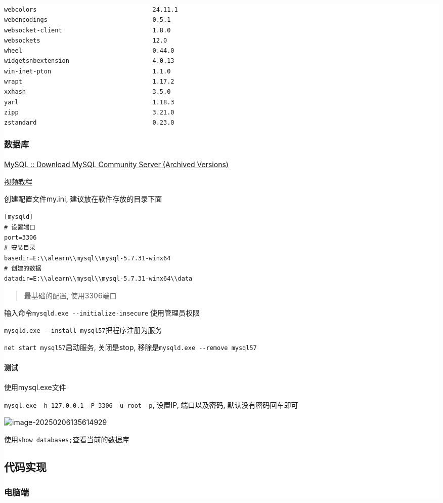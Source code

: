 ```bash
webcolors                                24.11.1
webencodings                             0.5.1
websocket-client                         1.8.0
websockets                               12.0
wheel                                    0.44.0
widgetsnbextension                       4.0.13
win-inet-pton                            1.1.0
wrapt                                    1.17.2
xxhash                                   3.5.0
yarl                                     1.18.3
zipp                                     3.21.0
zstandard                                0.23.0
```

### 数据库

[MySQL :: Download MySQL Community Server (Archived Versions)](https://downloads.mysql.com/archives/community/)

[视频教程](https://www.bilibili.com/video/BV1B34y1R7in/?spm_id_from=333.337.search-card.all.click)

创建配置文件my.ini, 建议放在软件存放的目录下面

```
[mysqld]
# 设置端口
port=3306
# 安装目录
basedir=E:\\alearn\\mysql\\mysql-5.7.31-winx64
# 创建的数据
datadir=E:\\alearn\\mysql\\mysql-5.7.31-winx64\\data
```

> 最基础的配置, 使用3306端口

输入命令`mysqld.exe --initialize-insecure`   使用管理员权限

`mysqld.exe --install mysql57`把程序注册为服务

`net start mysql57`启动服务, 关闭是stop, 移除是`mysqld.exe --remove mysql57`

#### 测试

使用mysql.exe文件

`mysql.exe -h 127.0.0.1 -P 3306 -u root -p`, 设置IP, 端口以及密码, 默认没有密码回车即可

![image-20250206135614929](https://picture-01-1316374204.cos.ap-beijing.myqcloud.com/picture/202502061356139.png)

使用`show databases;`查看当前的数据库

## 代码实现

### 电脑端
